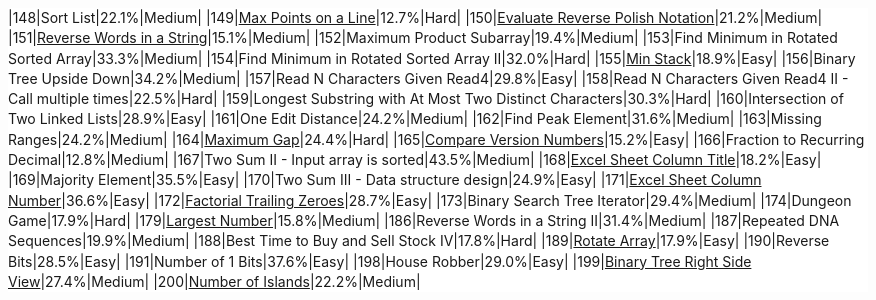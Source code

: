 |148|Sort List|22.1%|Medium|
|149|[Max Points on a Line](https://github.com/interviewcoder/leetcode/blob/master/java/src/_149_MaxPointsOnALine/Solution.java)|12.7%|Hard|
|150|[Evaluate Reverse Polish Notation](https://github.com/interviewcoder/leetcode/blob/master/java/src/_150_EvaluateReversePolishNotation/Solution.java)|21.2%|Medium|
|151|[Reverse Words in a String](https://github.com/interviewcoder/leetcode/blob/master/java/src/_151_ReverseWordsInAString/Solution.java)|15.1%|Medium|
|152|Maximum Product Subarray|19.4%|Medium|
|153|Find Minimum in Rotated Sorted Array|33.3%|Medium|
|154|Find Minimum in Rotated Sorted Array II|32.0%|Hard|
|155|[Min Stack](https://github.com/interviewcoder/leetcode/blob/master/java/src/_155_MinStack/Solution.java)|18.9%|Easy|
|156|Binary Tree Upside Down|34.2%|Medium|
|157|Read N Characters Given Read4|29.8%|Easy|
|158|Read N Characters Given Read4 II - Call multiple times|22.5%|Hard|
|159|Longest Substring with At Most Two Distinct Characters|30.3%|Hard|
|160|Intersection of Two Linked Lists|28.9%|Easy|
|161|One Edit Distance|24.2%|Medium|
|162|Find Peak Element|31.6%|Medium|
|163|Missing Ranges|24.2%|Medium|
|164|[Maximum Gap](https://github.com/interviewcoder/leetcode/blob/master/java/src/_164_MaximumGap/Solution.java)|24.4%|Hard|
|165|[Compare Version Numbers](https://github.com/interviewcoder/leetcode/blob/master/java/src/_165_CompareVersionNumbers/Solution.java)|15.2%|Easy|
|166|Fraction to Recurring Decimal|12.8%|Medium|
|167|Two Sum II - Input array is sorted|43.5%|Medium|
|168|[Excel Sheet Column Title](https://github.com/interviewcoder/leetcode/blob/master/java/src/_168_ExcelSheetColumnTitle/Solution.java)|18.2%|Easy|
|169|Majority Element|35.5%|Easy|
|170|Two Sum III - Data structure design|24.9%|Easy|
|171|[Excel Sheet Column Number](https://github.com/interviewcoder/leetcode/blob/master/java/src/_171_ExcelSheetColumnNumber/Solution.java)|36.6%|Easy|
|172|[Factorial Trailing Zeroes](https://github.com/interviewcoder/leetcode/blob/master/java/src/_172_FactorialTrailingZeroes/Solution.java)|28.7%|Easy|
|173|Binary Search Tree Iterator|29.4%|Medium|
|174|Dungeon Game|17.9%|Hard|
|179|[Largest Number](https://github.com/interviewcoder/leetcode/blob/master/java/src/_179_LargestNumber/Solution.java)|15.8%|Medium|
|186|Reverse Words in a String II|31.4%|Medium|
|187|Repeated DNA Sequences|19.9%|Medium|
|188|Best Time to Buy and Sell Stock IV|17.8%|Hard|
|189|[Rotate Array](https://github.com/interviewcoder/leetcode/blob/master/java/src/_189_RotateArray/Solution.java)|17.9%|Easy|
|190|Reverse Bits|28.5%|Easy|
|191|Number of 1 Bits|37.6%|Easy|
|198|House Robber|29.0%|Easy|
|199|[Binary Tree Right Side View](https://github.com/interviewcoder/leetcode/blob/master/java/src/_199_BinaryTreeRightSideView/Solution.java)|27.4%|Medium|
|200|[Number of Islands](https://github.com/interviewcoder/leetcode/blob/master/java/src/_200_NumberOfIslands/Solution.java)|22.2%|Medium|